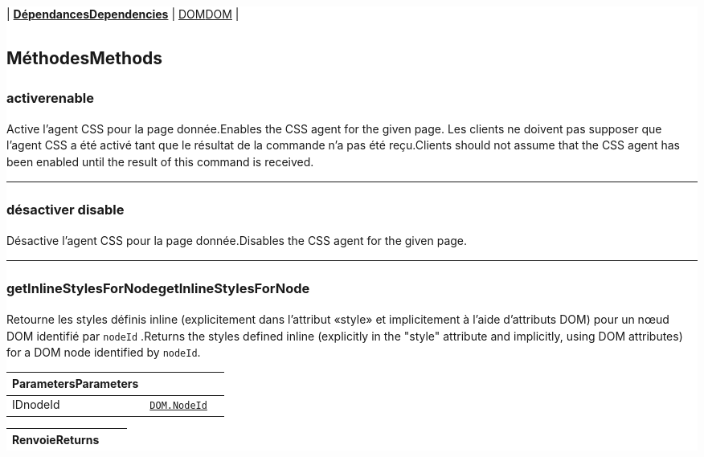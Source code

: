 | [**<span data-ttu-id="16045-120">Dépendances</span><span class="sxs-lookup"><span data-stu-id="16045-120">Dependencies</span></span>**](#dependencies) | [<span data-ttu-id="16045-121">DOM</span><span class="sxs-lookup"><span data-stu-id="16045-121">DOM</span></span>](dom.md) |
## <span data-ttu-id="16045-122">Méthodes</span><span class="sxs-lookup"><span data-stu-id="16045-122">Methods</span></span>

### <span data-ttu-id="16045-123">activer</span><span class="sxs-lookup"><span data-stu-id="16045-123">enable</span></span>
<span data-ttu-id="16045-124">Active l’agent CSS pour la page donnée.</span><span class="sxs-lookup"><span data-stu-id="16045-124">Enables the CSS agent for the given page.</span></span> <span data-ttu-id="16045-125">Les clients ne doivent pas supposer que l’agent CSS a été activé tant que le résultat de la commande n’a pas été reçu.</span><span class="sxs-lookup"><span data-stu-id="16045-125">Clients should not assume that the CSS agent has been enabled until the result of this command is received.</span></span>

</p>

---

### <span data-ttu-id="16045-126">désactiver </span><span class="sxs-lookup"><span data-stu-id="16045-126">disable</span></span>
<span data-ttu-id="16045-127">Désactive l’agent CSS pour la page donnée.</span><span class="sxs-lookup"><span data-stu-id="16045-127">Disables the CSS agent for the given page.</span></span>

</p>

---

### <span data-ttu-id="16045-128">getInlineStylesForNode</span><span class="sxs-lookup"><span data-stu-id="16045-128">getInlineStylesForNode</span></span>
<span data-ttu-id="16045-129">Retourne les styles définis inline (explicitement dans l’attribut «style» et implicitement à l’aide d’attributs DOM) pour un nœud DOM identifié par `nodeId` .</span><span class="sxs-lookup"><span data-stu-id="16045-129">Returns the styles defined inline (explicitly in the "style" attribute and implicitly, using DOM attributes) for a DOM node identified by `nodeId`.</span></span>

<table>
    <thead>
        <tr>
            <th><span data-ttu-id="16045-130">Parameters</span><span class="sxs-lookup"><span data-stu-id="16045-130">Parameters</span></span></th>
            <th></th>
            <th></th>
        </tr>
    </thead>
    <tbody>
        <tr>
            <td><span data-ttu-id="16045-131">ID</span><span class="sxs-lookup"><span data-stu-id="16045-131">nodeId</span></span></td>
            <td><a href="dom.md#nodeid"><code class="flyout">DOM.NodeId</code></a></td>
            <td></td>
        </tr>
    </tbody>
</table>
<table>
    <thead>
        <tr>
            <th><span data-ttu-id="16045-132">Renvoie</span><span class="sxs-lookup"><span data-stu-id="16045-132">Returns</span></span></th>
            <th></th>
            <th></th>